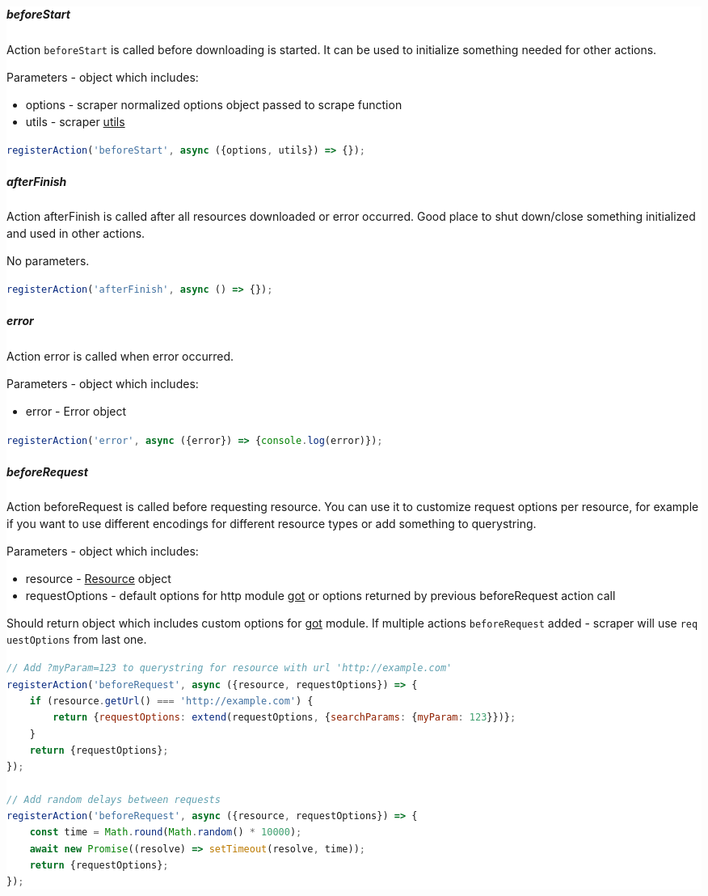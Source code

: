 ```javascript
```

##### beforeStart
Action `beforeStart` is called before downloading is started. It can be used to initialize something needed for other actions.

Parameters - object which includes:
* options - scraper normalized options object passed to scrape function
* utils - scraper [utils](https://github.com/website-scraper/node-website-scraper/blob/master/lib/utils/index.js)

```javascript
registerAction('beforeStart', async ({options, utils}) => {});
```

##### afterFinish
Action afterFinish is called after all resources downloaded or error occurred. Good place to shut down/close something initialized and used in other actions.

No parameters.
```javascript
registerAction('afterFinish', async () => {});
```

##### error
Action error is called when error occurred.

Parameters - object which includes:
* error - Error object
```javascript
registerAction('error', async ({error}) => {console.log(error)});
```

##### beforeRequest
Action beforeRequest is called before requesting resource. You can use it to customize request options per resource, for example if you want to use different encodings for different resource types or add something to querystring.

Parameters - object which includes:
* resource - [Resource](https://github.com/website-scraper/node-website-scraper/blob/master/lib/resource.js) object
* requestOptions - default options for http module [got](https://github.com/sindresorhus/got#options) or options returned by previous beforeRequest action call

Should return object which includes custom options for [got](https://github.com/sindresorhus/got#options) module.
If multiple actions `beforeRequest` added - scraper will use `requestOptions` from last one.
```javascript
// Add ?myParam=123 to querystring for resource with url 'http://example.com'
registerAction('beforeRequest', async ({resource, requestOptions}) => {
	if (resource.getUrl() === 'http://example.com') {
		return {requestOptions: extend(requestOptions, {searchParams: {myParam: 123}})};
	}
	return {requestOptions};
});

// Add random delays between requests
registerAction('beforeRequest', async ({resource, requestOptions}) => {
	const time = Math.round(Math.random() * 10000);
	await new Promise((resolve) => setTimeout(resolve, time));
	return {requestOptions};
});
```
